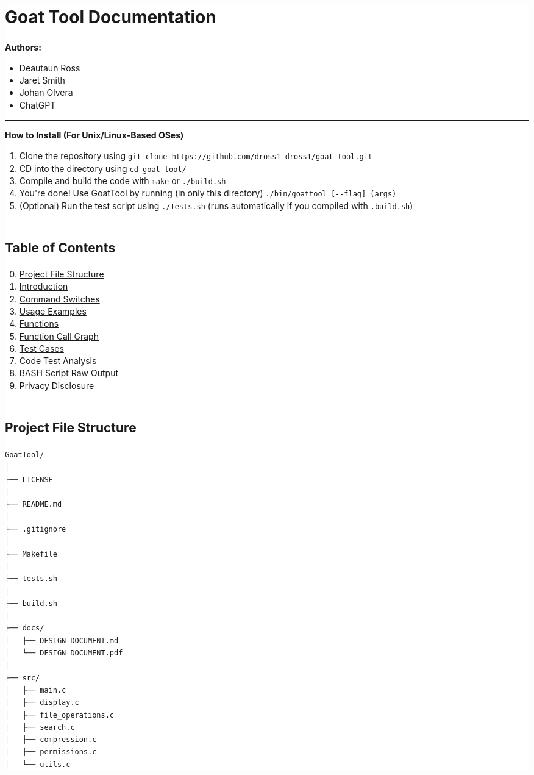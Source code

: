 # Goat Tool Documentation

**Authors:**
- Deautaun Ross
- Jaret Smith
- Johan Olvera
- ChatGPT

---

**How to Install (For Unix/Linux-Based OSes)**
1. Clone the repository using `git clone https://github.com/dross1-dross1/goat-tool.git`
2. CD into the directory using `cd goat-tool/`
3. Compile and build the code with `make` or `./build.sh`
4. You're done! Use GoatTool by running (in only this directory) `./bin/goattool [--flag] (args)`
5. (Optional) Run the test script using `./tests.sh` (runs automatically if you compiled with `.build.sh`)

---

## Table of Contents
0. [Project File Structure](#project-file-structure)
1. [Introduction](#introduction)
2. [Command Switches](#command-switches)
3. [Usage Examples](#usage-examples)
4. [Functions](#functions)
5. [Function Call Graph](#function-call-graph)
6. [Test Cases](#test-cases)
7. [Code Test Analysis](#code-test-analysis)
8. [BASH Script Raw Output](#bash-script-raw-output)
9. [Privacy Disclosure](#privacy-disclosure)

---

## Project File Structure

```
GoatTool/
│
├── LICENSE
│
├── README.md
│
├── .gitignore
│
├── Makefile
│
├── tests.sh
│
├── build.sh
│
├── docs/
│   ├── DESIGN_DOCUMENT.md
│   └── DESIGN_DOCUMENT.pdf
│
├── src/
│   ├── main.c
│   ├── display.c
│   ├── file_operations.c
│   ├── search.c
│   ├── compression.c
│   ├── permissions.c
│   └── utils.c
```